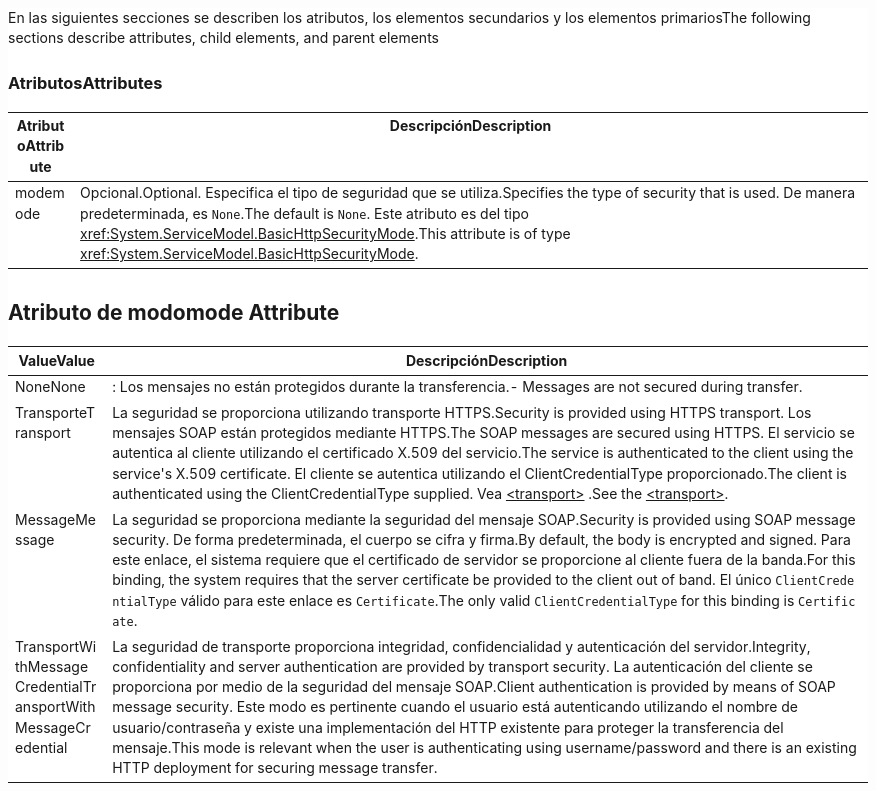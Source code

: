  <span data-ttu-id="00311-107">En las siguientes secciones se describen los atributos, los elementos secundarios y los elementos primarios</span><span class="sxs-lookup"><span data-stu-id="00311-107">The following sections describe attributes, child elements, and parent elements</span></span>  
  
### <a name="attributes"></a><span data-ttu-id="00311-108">Atributos</span><span class="sxs-lookup"><span data-stu-id="00311-108">Attributes</span></span>  
  
|<span data-ttu-id="00311-109">Atributo</span><span class="sxs-lookup"><span data-stu-id="00311-109">Attribute</span></span>|<span data-ttu-id="00311-110">Descripción</span><span class="sxs-lookup"><span data-stu-id="00311-110">Description</span></span>|  
|---------------|-----------------|  
|<span data-ttu-id="00311-111">mode</span><span class="sxs-lookup"><span data-stu-id="00311-111">mode</span></span>|<span data-ttu-id="00311-112">Opcional.</span><span class="sxs-lookup"><span data-stu-id="00311-112">Optional.</span></span> <span data-ttu-id="00311-113">Especifica el tipo de seguridad que se utiliza.</span><span class="sxs-lookup"><span data-stu-id="00311-113">Specifies the type of security that is used.</span></span> <span data-ttu-id="00311-114">De manera predeterminada, es `None`.</span><span class="sxs-lookup"><span data-stu-id="00311-114">The default is `None`.</span></span> <span data-ttu-id="00311-115">Este atributo es del tipo <xref:System.ServiceModel.BasicHttpSecurityMode>.</span><span class="sxs-lookup"><span data-stu-id="00311-115">This attribute is of type <xref:System.ServiceModel.BasicHttpSecurityMode>.</span></span>|  
  
## <a name="mode-attribute"></a><span data-ttu-id="00311-116">Atributo de modo</span><span class="sxs-lookup"><span data-stu-id="00311-116">mode Attribute</span></span>  
  
|<span data-ttu-id="00311-117">Value</span><span class="sxs-lookup"><span data-stu-id="00311-117">Value</span></span>|<span data-ttu-id="00311-118">Descripción</span><span class="sxs-lookup"><span data-stu-id="00311-118">Description</span></span>|  
|-----------|-----------------|  
|<span data-ttu-id="00311-119">None</span><span class="sxs-lookup"><span data-stu-id="00311-119">None</span></span>|<span data-ttu-id="00311-120">: Los mensajes no están protegidos durante la transferencia.</span><span class="sxs-lookup"><span data-stu-id="00311-120">-   Messages are not secured during transfer.</span></span>|  
|<span data-ttu-id="00311-121">Transporte</span><span class="sxs-lookup"><span data-stu-id="00311-121">Transport</span></span>|<span data-ttu-id="00311-122">La seguridad se proporciona utilizando transporte HTTPS.</span><span class="sxs-lookup"><span data-stu-id="00311-122">Security is provided using HTTPS transport.</span></span> <span data-ttu-id="00311-123">Los mensajes SOAP están protegidos mediante HTTPS.</span><span class="sxs-lookup"><span data-stu-id="00311-123">The SOAP messages are secured using HTTPS.</span></span> <span data-ttu-id="00311-124">El servicio se autentica al cliente utilizando el certificado X.509 del servicio.</span><span class="sxs-lookup"><span data-stu-id="00311-124">The service is authenticated to the client using the service's X.509 certificate.</span></span> <span data-ttu-id="00311-125">El cliente se autentica utilizando el ClientCredentialType proporcionado.</span><span class="sxs-lookup"><span data-stu-id="00311-125">The client is authenticated using the ClientCredentialType supplied.</span></span> <span data-ttu-id="00311-126">Vea [\<transport>](transport-of-basichttpbinding.md) .</span><span class="sxs-lookup"><span data-stu-id="00311-126">See the [\<transport>](transport-of-basichttpbinding.md).</span></span>|  
|<span data-ttu-id="00311-127">Message</span><span class="sxs-lookup"><span data-stu-id="00311-127">Message</span></span>|<span data-ttu-id="00311-128">La seguridad se proporciona mediante la seguridad del mensaje SOAP.</span><span class="sxs-lookup"><span data-stu-id="00311-128">Security is provided using SOAP message security.</span></span> <span data-ttu-id="00311-129">De forma predeterminada, el cuerpo se cifra y firma.</span><span class="sxs-lookup"><span data-stu-id="00311-129">By default, the body is encrypted and signed.</span></span> <span data-ttu-id="00311-130">Para este enlace, el sistema requiere que el certificado de servidor se proporcione al cliente fuera de la banda.</span><span class="sxs-lookup"><span data-stu-id="00311-130">For this binding, the system requires that the server certificate be provided to the client out of band.</span></span> <span data-ttu-id="00311-131">El único `ClientCredentialType` válido para este enlace es `Certificate`.</span><span class="sxs-lookup"><span data-stu-id="00311-131">The only valid `ClientCredentialType` for this binding is `Certificate`.</span></span>|  
|<span data-ttu-id="00311-132">TransportWithMessageCredential</span><span class="sxs-lookup"><span data-stu-id="00311-132">TransportWithMessageCredential</span></span>|<span data-ttu-id="00311-133">La seguridad de transporte proporciona integridad, confidencialidad y autenticación del servidor.</span><span class="sxs-lookup"><span data-stu-id="00311-133">Integrity, confidentiality and server authentication are provided by transport security.</span></span> <span data-ttu-id="00311-134">La autenticación del cliente se proporciona por medio de la seguridad del mensaje SOAP.</span><span class="sxs-lookup"><span data-stu-id="00311-134">Client authentication is provided by means of SOAP message security.</span></span> <span data-ttu-id="00311-135">Este modo es pertinente cuando el usuario está autenticando utilizando el nombre de usuario/contraseña y existe una implementación del HTTP existente para proteger la transferencia del mensaje.</span><span class="sxs-lookup"><span data-stu-id="00311-135">This mode is relevant when the user is authenticating using username/password and there is an existing HTTP deployment for securing message transfer.</span></span>|  